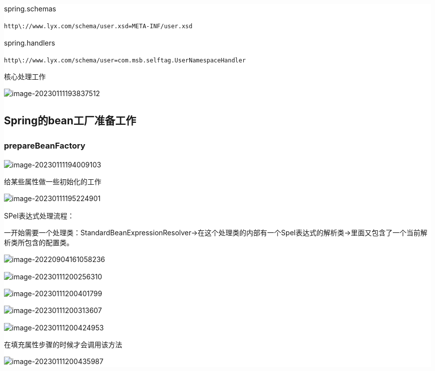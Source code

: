 spring.schemas

```
http\://www.lyx.com/schema/user.xsd=META-INF/user.xsd
```

spring.handlers

```
http\://www.lyx.com/schema/user=com.msb.selftag.UserNamespaceHandler
```



核心处理工作

![image-20230111193837512](https://lyx-study-note-image.oss-cn-shenzhen.aliyuncs.com/img/image-20230111193837512.png) 





## Spring的bean工厂准备工作





### prepareBeanFactory

![image-20230111194009103](https://lyx-study-note-image.oss-cn-shenzhen.aliyuncs.com/img/image-20230111194009103.png) 

给某些属性做一些初始化的工作

![image-20230111195224901](https://lyx-study-note-image.oss-cn-shenzhen.aliyuncs.com/img/image-20230111195224901.png) 





SPel表达式处理流程：

一开始需要一个处理类：StandardBeanExpressionResolver->在这个处理类的内部有一个Spel表达式的解析类->里面又包含了一个当前解析类所包含的配置类。

![image-20220904161058236](https://lyx-study-note-image.oss-cn-shenzhen.aliyuncs.com/img/image-20220904161058236.png) 



![image-20230111200256310](https://lyx-study-note-image.oss-cn-shenzhen.aliyuncs.com/img/image-20230111200256310.png) 

![image-20230111200401799](https://lyx-study-note-image.oss-cn-shenzhen.aliyuncs.com/img/image-20230111200401799.png) 

![image-20230111200313607](https://lyx-study-note-image.oss-cn-shenzhen.aliyuncs.com/img/image-20230111200313607.png) 

![image-20230111200424953](https://lyx-study-note-image.oss-cn-shenzhen.aliyuncs.com/img/image-20230111200424953.png)  



在填充属性步骤的时候才会调用该方法

![image-20230111200435987](https://lyx-study-note-image.oss-cn-shenzhen.aliyuncs.com/img/image-20230111200435987.png) 
